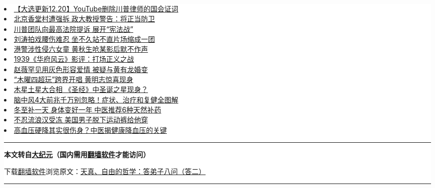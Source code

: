 <li><a href="https://github.com/ndbhcw3425/djy/blob/master/gb/20/12/20/n12633433.md#1">【大选更新12.20】YouTube删除川普律师的国会证词</a></li>
<li><a href="https://github.com/ndbhcw3425/djy/blob/master/gb/20/12/19/n12632507.md#1">北京香堂村遭强拆 政大教授警告：将正当防卫</a></li>
<li><a href="https://github.com/ndbhcw3425/djy/blob/master/gb/20/12/20/n12634263.md#1">川普团队向最高法院提诉 展开“宪法战”</a></li>
<li><a href="https://github.com/ndbhcw3425/djy/blob/master/gb/20/12/19/n12631225.md#1">刘涛拍戏腰伤难忍 坐不久站不直片场缩成一团</a></li>
<li><a href="https://github.com/ndbhcw3425/djy/blob/master/gb/20/12/20/n12633975.md#1">港警涉性侵六女童 黄秋生呛某影后默不作声</a></li>
<li><a href="https://github.com/ndbhcw3425/djy/blob/master/gb/20/12/20/n12632966.md#1">1939《华府风云》影评：打场正义之战</a></li>
<li><a href="https://github.com/ndbhcw3425/djy/blob/master/gb/20/12/20/n12634288.md#1">赵薇罕见用灰色形容爱情 被疑与黄有龙婚变</a></li>
<li><a href="https://github.com/ndbhcw3425/djy/blob/master/gb/20/12/20/n12632904.md#1">“木曜四超玩”跨界开唱 黄明志惊喜现身</a></li>
<li><a href="https://github.com/ndbhcw3425/djy/blob/master/gb/20/12/20/n12633276.md#1">木星土星大合相 《圣经》中圣诞之星现身？</a></li>
<li><a href="https://github.com/ndbhcw3425/djy/blob/master/gb/20/12/19/n12632461.md#1">脑中风4大前兆千万别忽略！症状、治疗和复健全图解</a></li>
<li><a href="https://github.com/ndbhcw3425/djy/blob/master/gb/20/12/20/n12634295.md#1">冬至补一天 身体变好一年 中医推荐6种天然补药</a></li>
<li><a href="https://github.com/ndbhcw3425/djy/blob/master/gb/20/12/21/n12634867.md#1">不忍流浪汉受冻 美国男子脱下运动裤给他穿</a></li>
<li><a href="https://github.com/ndbhcw3425/djy/blob/master/gb/20/12/19/n12632302.md#1">高血压硬降其实很伤身？中医揭健康降血压的关键</a></li>
<hr>

<strong>本文转自<a href="https://www.epochtimes.com">大纪元</a>（国内需用<a href="https://github.com/ndbhcw3425/www/blob/master/README.md#8">翻墙软件</a>才能访问）</strong><p>下载<a href="https://github.com/ndbhcw3425/www/blob/master/README.md#8">翻墙软件</a>浏览原文：<a href="https://www.epochtimes.com/gb/5/1/27/n794949.htm">天真、自由的哲学：答弟子八问（答二）</a></p><hr>
